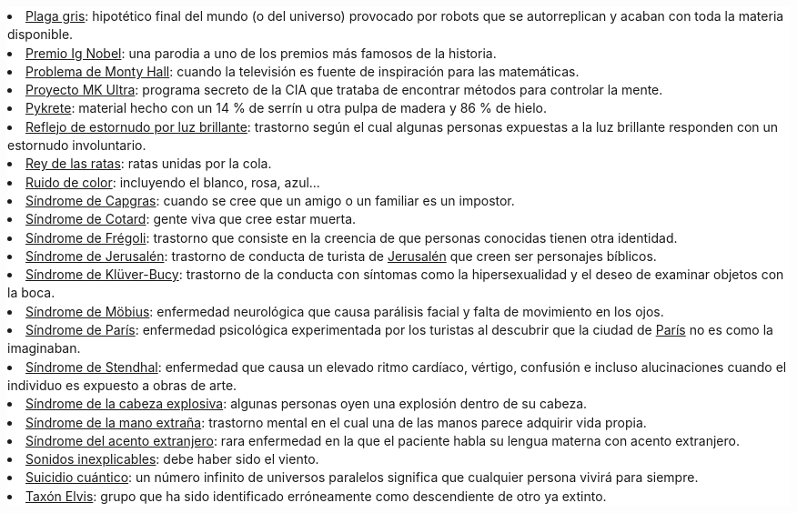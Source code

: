<li><a href="https://es.m.wikipedia.org/wiki/Plaga_gris" title="Plaga gris" target="_blank">Plaga gris</a>: hipotético final del mundo (o del universo) provocado por robots que se autorreplican y acaban con toda la materia disponible.</li>
<li><a href="https://es.m.wikipedia.org/wiki/Premio_Ig_Nobel" title="Premio Ig Nobel" target="_blank">Premio Ig Nobel</a>: una parodia a uno de los premios más famosos de la historia.</li>
<li><a href="https://es.m.wikipedia.org/wiki/Problema_de_Monty_Hall" title="Problema de Monty Hall" target="_blank">Problema de Monty Hall</a>: cuando la televisión es fuente de inspiración para las matemáticas.</li>
<li><a href="https://es.m.wikipedia.org/wiki/Proyecto_MK_Ultra" title="Proyecto MK Ultra" target="_blank">Proyecto MK Ultra</a>: programa secreto de la CIA que trataba de encontrar métodos para controlar la mente.</li>
<li><a href="https://es.m.wikipedia.org/wiki/Pykrete" title="Pykrete" target="_blank">Pykrete</a>: material hecho con un 14 % de serrín u otra pulpa de madera y 86 % de hielo.</li>
<li><a href="https://es.m.wikipedia.org/wiki/Reflejo_de_estornudo_por_luz_brillante" title="Reflejo de estornudo por luz brillante" target="_blank">Reflejo de estornudo por luz brillante</a>: trastorno según el cual algunas personas expuestas a la luz brillante responden con un estornudo involuntario.</li>
<li><a href="https://es.m.wikipedia.org/wiki/Rey_de_las_ratas" title="Rey de las ratas" target="_blank">Rey de las ratas</a>: ratas unidas por la cola.</li>
<li><a href="https://es.m.wikipedia.org/wiki/Ruido_de_color" title="Ruido de color" target="_blank">Ruido de color</a>: incluyendo el blanco, rosa, azul...</li>
<li><a href="https://es.m.wikipedia.org/wiki/S%C3%ADndrome_de_Capgras" title="Síndrome de Capgras" target="_blank">Síndrome de Capgras</a>: cuando se cree que un amigo o un familiar es un impostor.</li>
<li><a href="https://es.m.wikipedia.org/wiki/S%C3%ADndrome_de_Cotard" title="Síndrome de Cotard" target="_blank">Síndrome de Cotard</a>: gente viva que cree estar muerta.</li>
<li><a href="https://es.m.wikipedia.org/wiki/S%C3%ADndrome_de_Fr%C3%A9goli" class="mw-redirect" title="Síndrome de Frégoli" target="_blank">Síndrome de Frégoli</a>: trastorno que consiste en la creencia de que personas conocidas tienen otra identidad.</li>
<li><a href="https://es.m.wikipedia.org/wiki/S%C3%ADndrome_de_Jerusal%C3%A9n" title="Síndrome de Jerusalén" target="_blank">Síndrome de Jerusalén</a>: trastorno de conducta de turista de <a href="https://es.m.wikipedia.org/wiki/Jerusal%C3%A9n" title="Jerusalén" target="_blank">Jerusalén</a> que creen ser personajes bíblicos.</li>
<li><a href="https://es.m.wikipedia.org/wiki/S%C3%ADndrome_de_Kl%C3%BCver-Bucy" title="Síndrome de Klüver-Bucy" target="_blank">Síndrome de Klüver-Bucy</a>: trastorno de la conducta con síntomas como la hipersexualidad y el deseo de examinar objetos con la boca.</li>
<li><a href="https://es.m.wikipedia.org/wiki/S%C3%ADndrome_de_M%C3%B6bius" title="Síndrome de Möbius" target="_blank">Síndrome de Möbius</a>: enfermedad neurológica que causa parálisis facial y falta de movimiento en los ojos.</li>
<li><a href="https://es.m.wikipedia.org/wiki/S%C3%ADndrome_de_Par%C3%ADs" title="Síndrome de París" target="_blank">Síndrome de París</a>: enfermedad psicológica experimentada por los turistas al descubrir que la ciudad de <a href="https://es.m.wikipedia.org/wiki/Par%C3%ADs" title="París" target="_blank">París</a> no es como la imaginaban.</li>
<li><a href="https://es.m.wikipedia.org/wiki/S%C3%ADndrome_de_Stendhal" title="Síndrome de Stendhal" target="_blank">Síndrome de Stendhal</a>: enfermedad que causa un elevado ritmo cardíaco, vértigo, confusión e incluso alucinaciones cuando el individuo es expuesto a obras de arte.</li>
<li><a href="https://es.m.wikipedia.org/wiki/S%C3%ADndrome_de_la_cabeza_explosiva" title="Síndrome de la cabeza explosiva" target="_blank">Síndrome de la cabeza explosiva</a>: algunas personas oyen una explosión dentro de su cabeza.</li>
<li><a href="https://es.m.wikipedia.org/wiki/S%C3%ADndrome_de_la_mano_extra%C3%B1a" title="Síndrome de la mano extraña" target="_blank">Síndrome de la mano extraña</a>: trastorno mental en el cual una de las manos parece adquirir vida propia.</li>
<li><a href="https://es.m.wikipedia.org/wiki/S%C3%ADndrome_del_acento_extranjero" title="Síndrome del acento extranjero" target="_blank">Síndrome del acento extranjero</a>: rara enfermedad en la que el paciente habla su lengua materna con acento extranjero.</li>
<li><a href="https://es.m.wikipedia.org/wiki/Anexo:Sonidos_inexplicables" title="Anexo:Sonidos inexplicables" target="_blank">Sonidos inexplicables</a>: debe haber sido el viento.</li>
<li><a href="https://es.m.wikipedia.org/wiki/Suicidio_cu%C3%A1ntico" title="Suicidio cuántico" target="_blank">Suicidio cuántico</a>: un número infinito de universos paralelos significa que cualquier persona vivirá para siempre.</li>
<li><a href="https://es.m.wikipedia.org/wiki/Tax%C3%B3n_Elvis" title="Taxón Elvis" target="_blank">Taxón Elvis</a>: grupo que ha sido identificado erróneamente como descendiente de otro ya extinto.</li>
